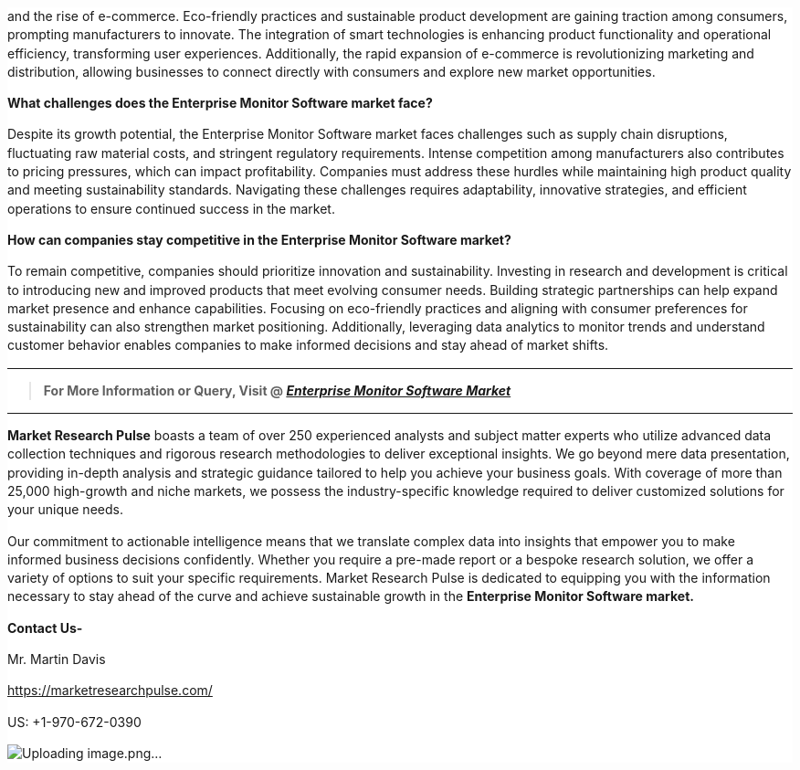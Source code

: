 and the rise of e-commerce. Eco-friendly practices and sustainable product development are gaining traction among consumers, prompting manufacturers to innovate. The integration of smart technologies is enhancing product functionality and operational efficiency, transforming user experiences. Additionally, the rapid expansion of e-commerce is revolutionizing marketing and distribution, allowing businesses to connect directly with consumers and explore new market opportunities.</p><p><strong>What challenges does the Enterprise Monitor Software market face?</strong></p><p>Despite its growth potential, the Enterprise Monitor Software market faces challenges such as supply chain disruptions, fluctuating raw material costs, and stringent regulatory requirements. Intense competition among manufacturers also contributes to pricing pressures, which can impact profitability. Companies must address these hurdles while maintaining high product quality and meeting sustainability standards. Navigating these challenges requires adaptability, innovative strategies, and efficient operations to ensure continued success in the market.</p><p><strong>How can companies stay competitive in the Enterprise Monitor Software market?</strong></p><p>To remain competitive, companies should prioritize innovation and sustainability. Investing in research and development is critical to introducing new and improved products that meet evolving consumer needs. Building strategic partnerships can help expand market presence and enhance capabilities. Focusing on eco-friendly practices and aligning with consumer preferences for sustainability can also strengthen market positioning. Additionally, leveraging data analytics to monitor trends and understand customer behavior enables companies to make informed decisions and stay ahead of market shifts.</p><hr /><blockquote><p><strong>For More Information or Query, Visit @&nbsp;<em><a href="https://marketresearchpulse.com/report/45848/enterprise-monitor-software-market?utm_source=Linkedin&utm_medium=029">Enterprise Monitor Software Market</a></em></strong></p></blockquote><hr /><p><strong>Market Research Pulse</strong> boasts a team of over 250 experienced analysts and subject matter experts who utilize advanced data collection techniques and rigorous research methodologies to deliver exceptional insights. We go beyond mere data presentation, providing in-depth analysis and strategic guidance tailored to help you achieve your business goals. With coverage of more than 25,000 high-growth and niche markets, we possess the industry-specific knowledge required to deliver customized solutions for your unique needs.</p><p>Our commitment to actionable intelligence means that we translate complex data into insights that empower you to make informed business decisions confidently. Whether you require a pre-made report or a bespoke research solution, we offer a variety of options to suit your specific requirements. Market Research Pulse is dedicated to equipping you with the information necessary to stay ahead of the curve and achieve sustainable growth in the <strong>Enterprise Monitor Software market.</strong></p><p><strong>Contact Us-</strong></p><p>Mr. Martin Davis</p><p>https://marketresearchpulse.com/</p><p>US: +1-970-672-0390</p>
![Uploading image.png…]()
